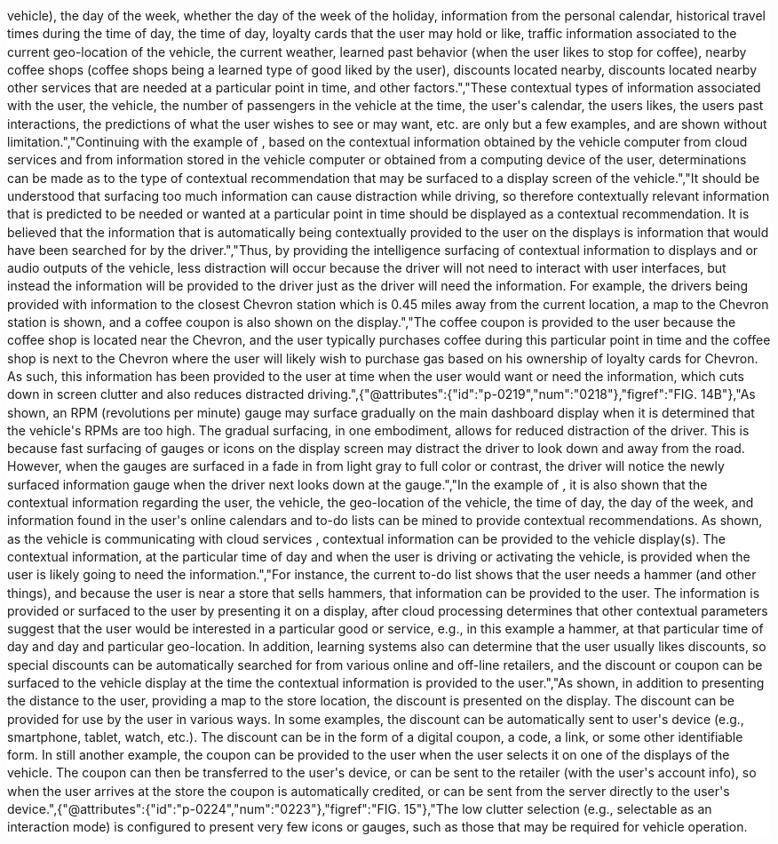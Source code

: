 vehicle), the day of the week, whether the day of the week of the holiday, information from the personal calendar, historical travel times during the time of day, the time of day, loyalty cards that the user may hold or like, traffic information associated to the current geo-location of the vehicle, the current weather, learned past behavior (when the user likes to stop for coffee), nearby coffee shops (coffee shops being a learned type of good liked by the user), discounts located nearby, discounts located nearby other services that are needed at a particular point in time, and other factors.","These contextual types of information associated with the user, the vehicle, the number of passengers in the vehicle at the time, the user's calendar, the users likes, the users past interactions, the predictions of what the user wishes to see or may want, etc. are only but a few examples, and are shown without limitation.","Continuing with the example of , based on the contextual information obtained by the vehicle computer from cloud services  and from information stored in the vehicle computer or obtained from a computing device of the user, determinations can be made as to the type of contextual recommendation that may be surfaced to a display screen of the vehicle.","It should be understood that surfacing too much information can cause distraction while driving, so therefore contextually relevant information that is predicted to be needed or wanted at a particular point in time should be displayed as a contextual recommendation. It is believed that the information that is automatically being contextually provided to the user on the displays is information that would have been searched for by the driver.","Thus, by providing the intelligence surfacing of contextual information to displays and or audio outputs of the vehicle, less distraction will occur because the driver will not need to interact with user interfaces, but instead the information will be provided to the driver just as the driver will need the information. For example, the drivers being provided with information to the closest Chevron station which is 0.45 miles away from the current location, a map to the Chevron station is shown, and a coffee coupon is also shown on the display.","The coffee coupon is provided to the user because the coffee shop is located near the Chevron, and the user typically purchases coffee during this particular point in time and the coffee shop is next to the Chevron where the user will likely wish to purchase gas based on his ownership of loyalty cards for Chevron. As such, this information has been provided to the user at time when the user would want or need the information, which cuts down in screen clutter and also reduces distracted driving.",{"@attributes":{"id":"p-0219","num":"0218"},"figref":"FIG. 14B"},"As shown, an RPM (revolutions per minute) gauge may surface gradually on the main dashboard display when it is determined that the vehicle's RPMs are too high. The gradual surfacing, in one embodiment, allows for reduced distraction of the driver. This is because fast surfacing of gauges or icons on the display screen may distract the driver to look down and away from the road. However, when the gauges are surfaced in a fade in from light gray to full color or contrast, the driver will notice the newly surfaced information gauge when the driver next looks down at the gauge.","In the example of , it is also shown that the contextual information regarding the user, the vehicle, the geo-location of the vehicle, the time of day, the day of the week, and information found in the user's online calendars and to-do lists can be mined to provide contextual recommendations. As shown, as the vehicle is communicating with cloud services , contextual information can be provided to the vehicle display(s). The contextual information, at the particular time of day and when the user is driving or activating the vehicle, is provided when the user is likely going to need the information.","For instance, the current to-do list shows that the user needs a hammer (and other things), and because the user is near a store that sells hammers, that information can be provided to the user. The information is provided or surfaced to the user by presenting it on a display, after cloud processing determines that other contextual parameters suggest that the user would be interested in a particular good or service, e.g., in this example a hammer, at that particular time of day and day and particular geo-location. In addition, learning systems also can determine that the user usually likes discounts, so special discounts can be automatically searched for from various online and off-line retailers, and the discount or coupon can be surfaced to the vehicle display at the time the contextual information is provided to the user.","As shown, in addition to presenting the distance to the user, providing a map to the store location, the discount is presented on the display. The discount can be provided for use by the user in various ways. In some examples, the discount can be automatically sent to user's device (e.g., smartphone, tablet, watch, etc.). The discount can be in the form of a digital coupon, a code, a link, or some other identifiable form. In still another example, the coupon can be provided to the user when the user selects it on one of the displays of the vehicle. The coupon can then be transferred to the user's device, or can be sent to the retailer (with the user's account info), so when the user arrives at the store the coupon is automatically credited, or can be sent from the server directly to the user's device.",{"@attributes":{"id":"p-0224","num":"0223"},"figref":"FIG. 15"},"The low clutter selection (e.g., selectable as an interaction mode) is configured to present very few icons or gauges, such as those that may be required for vehicle operation.